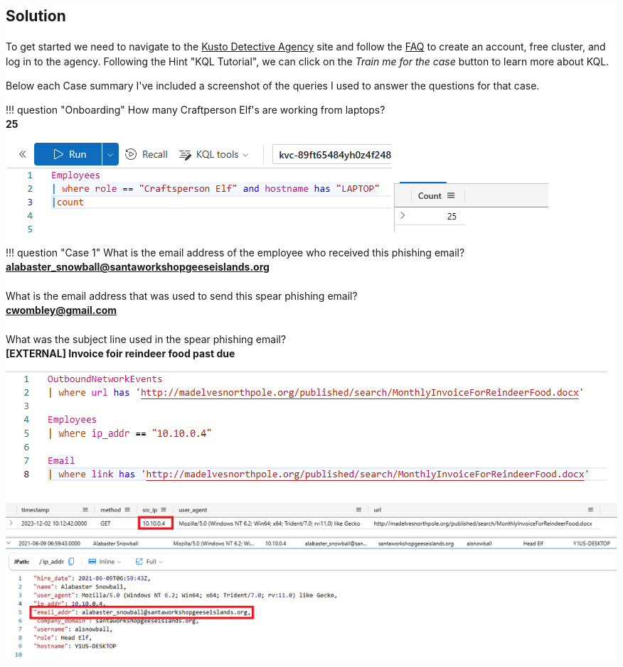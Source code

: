 ## Solution

To get started we need to navigate to the [Kusto Detective Agency](https://detective.kusto.io/sans2023) site and follow the [FAQ](https://detective.kusto.io/faq?index=1) to create an account, free cluster, and log in to the agency. Following the Hint "KQL Tutorial", we can click on the *Train me for the case* button to learn more about KQL.

Below each Case summary I've included a screenshot of the queries I used to answer the questions for that case.

!!! question "Onboarding"
    How many Craftperson Elf's are working from laptops?<br/>
    **25**

![KQLonboard](../img/objectives/o12/KQLonboard.png)
![KQLonboardanswer](../img/objectives/o12/KQLonboardanswer.png)

!!! question "Case 1"
    What is the email address of the employee who received this phishing email?<br/>
    **alabaster_snowball@santaworkshopgeeseislands.org**
    <br/><br/>
    What is the email address that was used to send this spear phishing email?<br/>
    **cwombley@gmail.com**<br/><br/>
    What was the subject line used in the spear phishing email?<br/>
    **[EXTERNAL] Invoice foir reindeer food past due**

![KQLcase1](../img/objectives/o12/KQLcase1.png)
![KQLcase1a1](../img/objectives/o12/KQLcase1answer.png)
![KQLcase1a2](../img/objectives/o12/KQLcase1answer2.png)